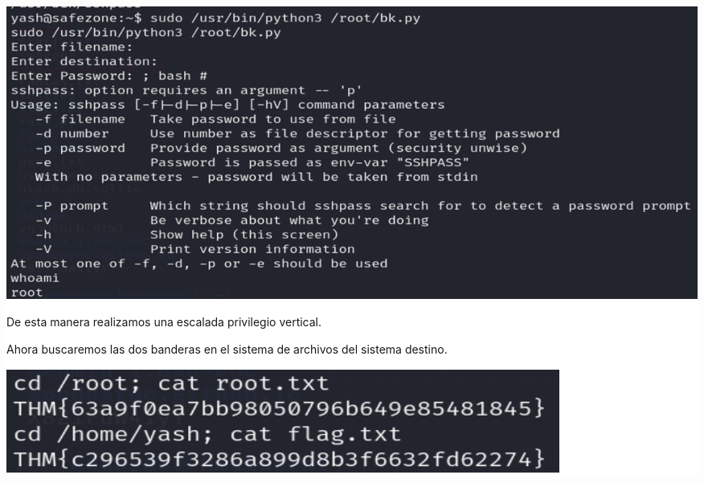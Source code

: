![](/assets/images/SafeZone/image048.png)

De esta manera realizamos una escalada privilegio vertical.

Ahora buscaremos las dos banderas en el sistema de archivos del sistema destino.

![](/assets/images/SafeZone/image049.png) 
 
 
 
 
 
 
 
 
 
 
 
 
 
 
 



































